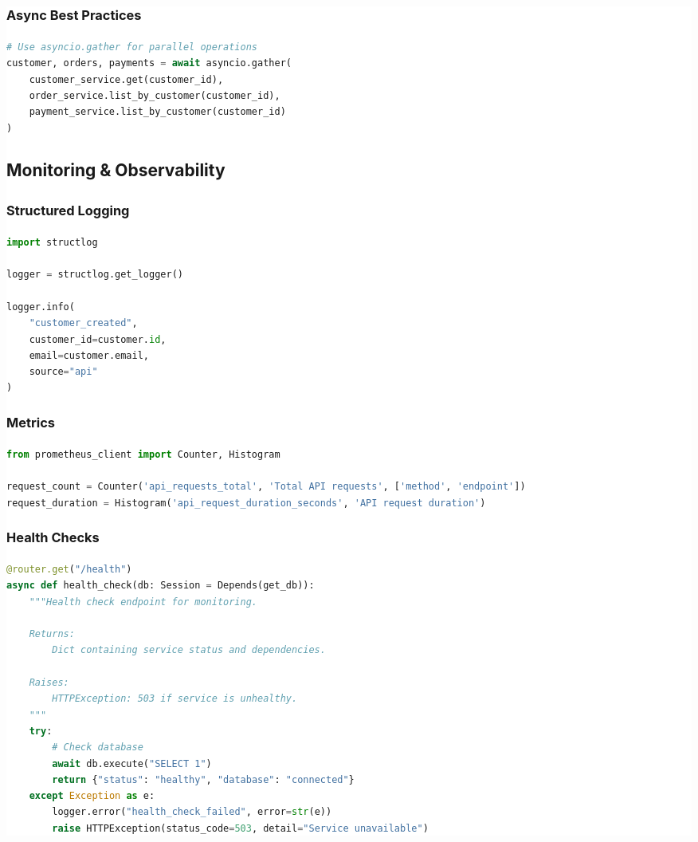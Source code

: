### Async Best Practices
```python
# Use asyncio.gather for parallel operations
customer, orders, payments = await asyncio.gather(
    customer_service.get(customer_id),
    order_service.list_by_customer(customer_id),
    payment_service.list_by_customer(customer_id)
)
```

## Monitoring & Observability

### Structured Logging
```python
import structlog

logger = structlog.get_logger()

logger.info(
    "customer_created",
    customer_id=customer.id,
    email=customer.email,
    source="api"
)
```

### Metrics
```python
from prometheus_client import Counter, Histogram

request_count = Counter('api_requests_total', 'Total API requests', ['method', 'endpoint'])
request_duration = Histogram('api_request_duration_seconds', 'API request duration')
```

### Health Checks
```python
@router.get("/health")
async def health_check(db: Session = Depends(get_db)):
    """Health check endpoint for monitoring.
    
    Returns:
        Dict containing service status and dependencies.
        
    Raises:
        HTTPException: 503 if service is unhealthy.
    """
    try:
        # Check database
        await db.execute("SELECT 1")
        return {"status": "healthy", "database": "connected"}
    except Exception as e:
        logger.error("health_check_failed", error=str(e))
        raise HTTPException(status_code=503, detail="Service unavailable")
```
